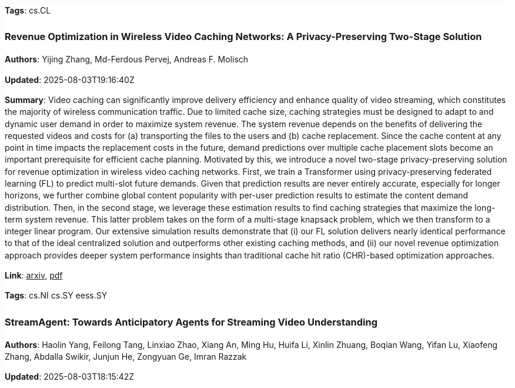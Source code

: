 **Tags**: cs.CL 



### Revenue Optimization in Wireless Video Caching Networks: A   Privacy-Preserving Two-Stage Solution
**Authors**: Yijing Zhang, Md-Ferdous Pervej, Andreas F. Molisch

**Updated**: 2025-08-03T19:16:40Z

**Summary**: Video caching can significantly improve delivery efficiency and enhance quality of video streaming, which constitutes the majority of wireless communication traffic. Due to limited cache size, caching strategies must be designed to adapt to and dynamic user demand in order to maximize system revenue. The system revenue depends on the benefits of delivering the requested videos and costs for (a) transporting the files to the users and (b) cache replacement. Since the cache content at any point in time impacts the replacement costs in the future, demand predictions over multiple cache placement slots become an important prerequisite for efficient cache planning. Motivated by this, we introduce a novel two-stage privacy-preserving solution for revenue optimization in wireless video caching networks. First, we train a Transformer using privacy-preserving federated learning (FL) to predict multi-slot future demands. Given that prediction results are never entirely accurate, especially for longer horizons, we further combine global content popularity with per-user prediction results to estimate the content demand distribution. Then, in the second stage, we leverage these estimation results to find caching strategies that maximize the long-term system revenue. This latter problem takes on the form of a multi-stage knapsack problem, which we then transform to a integer linear program. Our extensive simulation results demonstrate that (i) our FL solution delivers nearly identical performance to that of the ideal centralized solution and outperforms other existing caching methods, and (ii) our novel revenue optimization approach provides deeper system performance insights than traditional cache hit ratio (CHR)-based optimization approaches.

**Link**: [arxiv](http://arxiv.org/abs/2508.01898v1),  [pdf](http://arxiv.org/pdf/2508.01898v1)

**Tags**: cs.NI cs.SY eess.SY 



### StreamAgent: Towards Anticipatory Agents for Streaming Video   Understanding
**Authors**: Haolin Yang, Feilong Tang, Linxiao Zhao, Xiang An, Ming Hu, Huifa Li, Xinlin Zhuang, Boqian Wang, Yifan Lu, Xiaofeng Zhang, Abdalla Swikir, Junjun He, Zongyuan Ge, Imran Razzak

**Updated**: 2025-08-03T18:15:42Z

